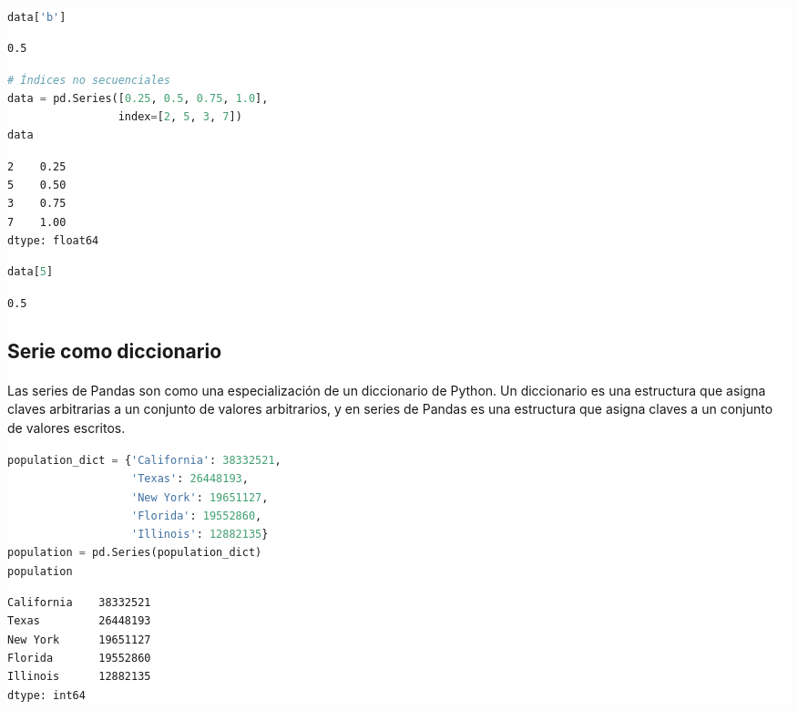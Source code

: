 
```python
data['b']
```




    0.5




```python
# Índices no secuenciales
data = pd.Series([0.25, 0.5, 0.75, 1.0],
                 index=[2, 5, 3, 7])
data
```




    2    0.25
    5    0.50
    3    0.75
    7    1.00
    dtype: float64




```python
data[5]
```




    0.5



## Serie como diccionario
Las series de Pandas son como una especialización de un diccionario de Python. Un diccionario es una estructura que asigna claves arbitrarias a un conjunto de valores arbitrarios, y en series de Pandas es una estructura que asigna claves a un conjunto de valores escritos. 


```python
population_dict = {'California': 38332521,
                   'Texas': 26448193,
                   'New York': 19651127,
                   'Florida': 19552860,
                   'Illinois': 12882135}
population = pd.Series(population_dict)
population
```




    California    38332521
    Texas         26448193
    New York      19651127
    Florida       19552860
    Illinois      12882135
    dtype: int64
